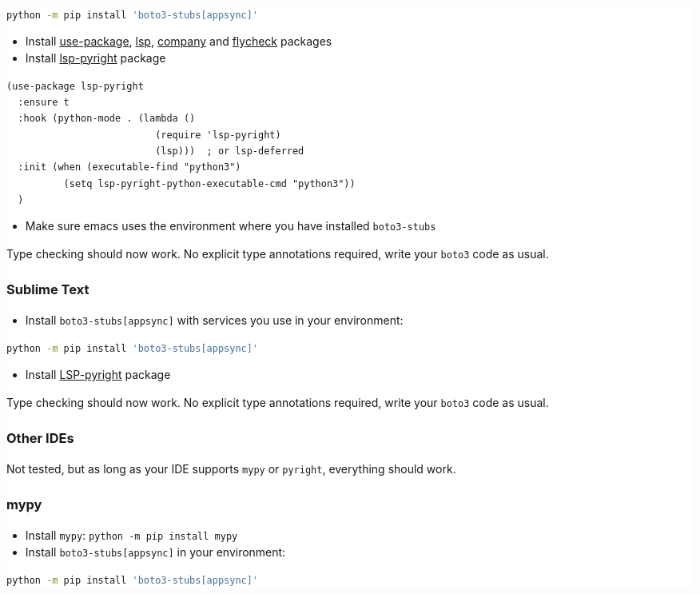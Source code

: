 ```bash
python -m pip install 'boto3-stubs[appsync]'
```

- Install [use-package](https://github.com/jwiegley/use-package),
  [lsp](https://github.com/emacs-lsp/lsp-mode/),
  [company](https://github.com/company-mode/company-mode) and
  [flycheck](https://github.com/flycheck/flycheck) packages
- Install [lsp-pyright](https://github.com/emacs-lsp/lsp-pyright) package

```elisp
(use-package lsp-pyright
  :ensure t
  :hook (python-mode . (lambda ()
                          (require 'lsp-pyright)
                          (lsp)))  ; or lsp-deferred
  :init (when (executable-find "python3")
          (setq lsp-pyright-python-executable-cmd "python3"))
  )
```

- Make sure emacs uses the environment where you have installed `boto3-stubs`

Type checking should now work. No explicit type annotations required, write
your `boto3` code as usual.

<a id="sublime-text"></a>

### Sublime Text

- Install `boto3-stubs[appsync]` with services you use in your environment:

```bash
python -m pip install 'boto3-stubs[appsync]'
```

- Install [LSP-pyright](https://github.com/sublimelsp/LSP-pyright) package

Type checking should now work. No explicit type annotations required, write
your `boto3` code as usual.

<a id="other-ides"></a>

### Other IDEs

Not tested, but as long as your IDE supports `mypy` or `pyright`, everything
should work.

<a id="mypy"></a>

### mypy

- Install `mypy`: `python -m pip install mypy`
- Install `boto3-stubs[appsync]` in your environment:

```bash
python -m pip install 'boto3-stubs[appsync]'
```
